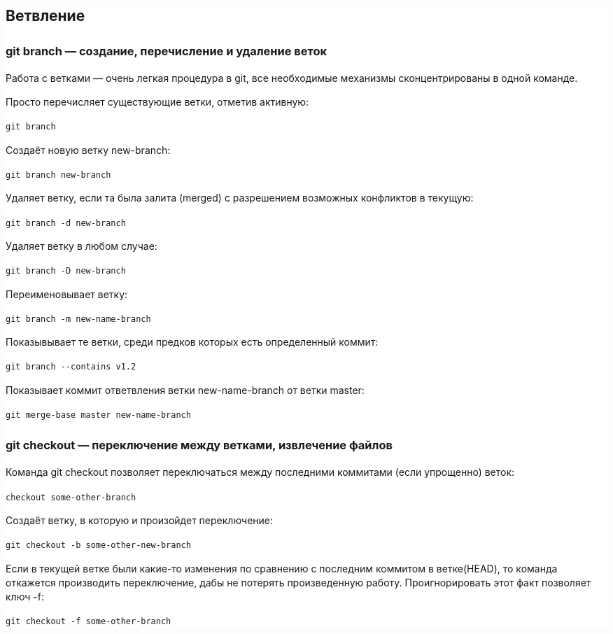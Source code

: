 
## Ветвление
### git branch — создание, перечисление и удаление веток

Работа с ветками — очень легкая процедура в git, все необходимые механизмы
сконцентрированы в одной команде.

Просто перечисляет существующие ветки, отметив активную:
```
git branch
```

Создаёт новую ветку new-branch:
```
git branch new-branch
```

Удаляет ветку, если та была залита (merged) с разрешением возможных конфликтов в
текущую:
```
git branch -d new-branch
```

Удаляет ветку в любом случае:
```
git branch -D new-branch
```

Переименовывает ветку:
```
git branch -m new-name-branch
```

Показывывает те ветки, среди предков которых есть определенный коммит:
```
git branch --contains v1.2
```

Показывает коммит ответвления ветки new-name-branch от ветки master:
```
git merge-base master new-name-branch
```

### git checkout — переключение между ветками, извлечение файлов

Команда git checkout позволяет переключаться между последними коммитами (если
упрощенно) веток:
```
checkout some-other-branch
```

Создаёт ветку, в которую и произойдет переключение:
```
git checkout -b some-other-new-branch
```

Если в текущей ветке были какие-то изменения по сравнению с последним коммитом в
ветке(HEAD), то команда откажется производить переключение, дабы не потерять
произведенную работу. Проигнорировать этот факт позволяет ключ -f:
```
git checkout -f some-other-branch
```

